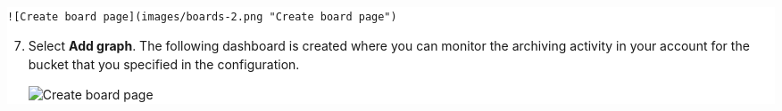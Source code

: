     ![Create board page](images/boards-2.png "Create board page")

7. Select **Add graph**. The following dashboard is created where you can monitor the archiving activity in your account for the bucket that you specified in the configuration.

    ![Create board page](images/boards-3.png "Create board page")
